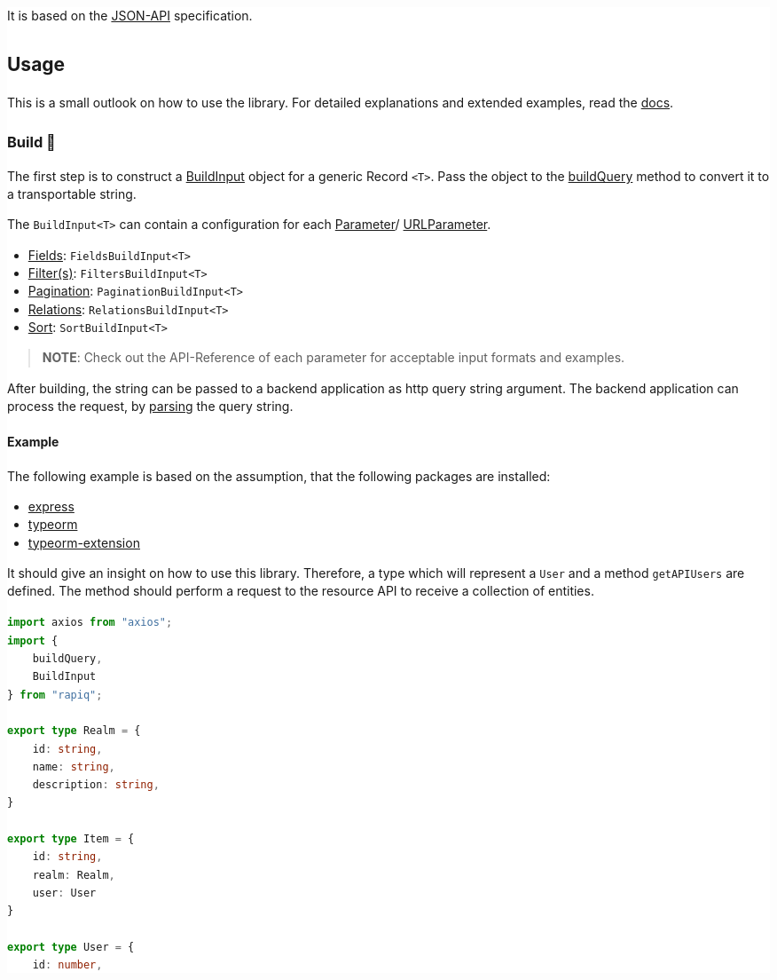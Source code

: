 It is based on the [JSON-API](https://jsonapi.org/format/) specification.

## Usage

This is a small outlook on how to use the library. For detailed explanations and extended examples,
read the [docs](https://rapiq.tada5hi.net).

### Build 🔧

The first step is to construct a [BuildInput](https://rapiq.tada5hi.net/guide/build-api-reference#buildinput) object for a generic Record `<T>`.
Pass the object to the [buildQuery](https://rapiq.tada5hi.net/guide/build-api-reference#buildquery) method to convert it to a transportable string.

The `BuildInput<T>` can contain a configuration for each
[Parameter](https://rapiq.tada5hi.net/guide/parameter-api-reference.md#parameter)/
[URLParameter](https://rapiq.tada5hi.net/guide/parameter-api-reference.md#urlparameter).
- [Fields](https://rapiq.tada5hi.net/guide/fields-api-reference.md#fieldsbuildinput): `FieldsBuildInput<T>`
- [Filter(s)](https://rapiq.tada5hi.net/guide/filters-api-reference.md#filtersbuildinput): `FiltersBuildInput<T>`
- [Pagination](https://rapiq.tada5hi.net/guide/pagination-api-reference.md#paginationbuildinput): `PaginationBuildInput<T>`
- [Relations](https://rapiq.tada5hi.net/guide/relations-api-reference.md#relationsbuildinput): `RelationsBuildInput<T>`
- [Sort](https://rapiq.tada5hi.net/guide/sort-api-reference.md#sortbuildinput): `SortBuildInput<T>`

> **NOTE**: Check out the API-Reference of each parameter for acceptable input formats and examples.

After building, the string can be passed to a backend application as http query string argument.
The backend application can process the request, by [parsing](https://rapiq.tada5hi.net/guide/parse.md) the query string.

#### Example

The following example is based on the assumption, that the following packages are installed:
- [express](https://www.npmjs.com/package/express)
- [typeorm](https://www.npmjs.com/package/typeorm)
- [typeorm-extension](https://www.npmjs.com/package/typeorm-extension)

It should give an insight on how to use this library.
Therefore, a type which will represent a `User` and a method `getAPIUsers` are defined.
The method should perform a request to the resource API to receive a collection of entities.

```typescript
import axios from "axios";
import {
    buildQuery,
    BuildInput
} from "rapiq";

export type Realm = {
    id: string,
    name: string,
    description: string,
}

export type Item = {
    id: string,
    realm: Realm,
    user: User
}

export type User = {
    id: number,
```